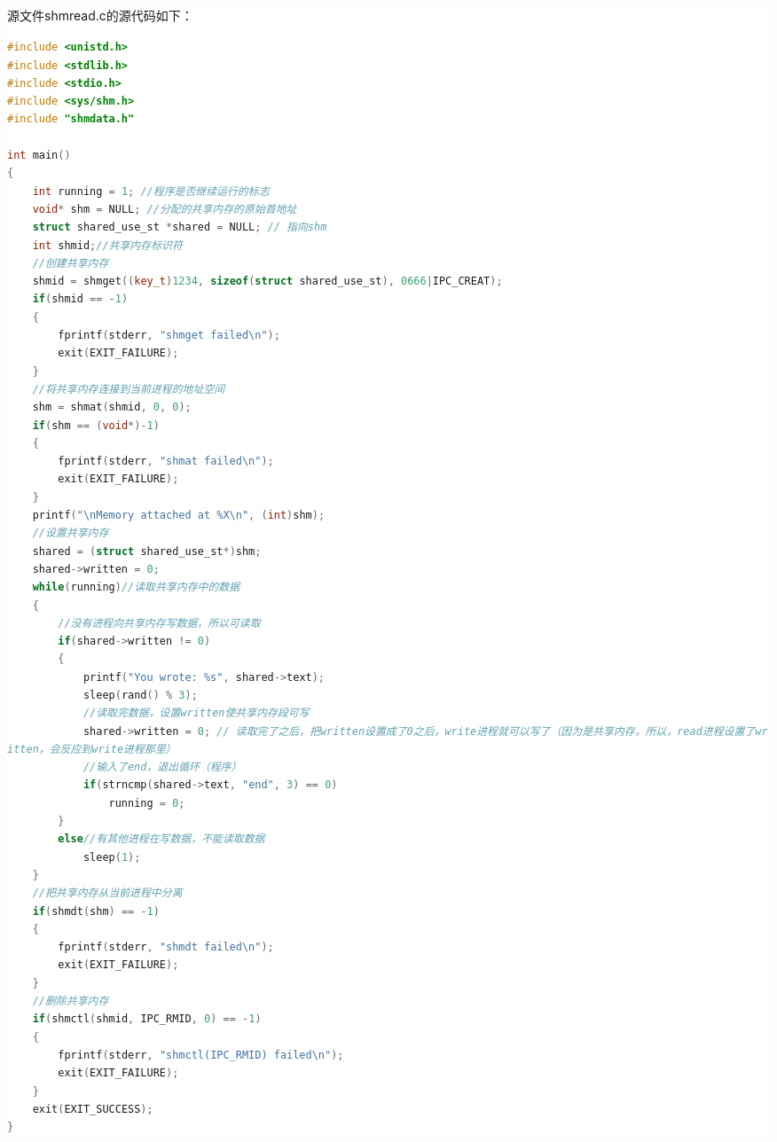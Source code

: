 源文件shmread.c的源代码如下：

```c++
#include <unistd.h>
#include <stdlib.h>
#include <stdio.h>
#include <sys/shm.h>
#include "shmdata.h"

int main()
{
	int running = 1; //程序是否继续运行的标志
	void* shm = NULL; //分配的共享内存的原始首地址
	struct shared_use_st *shared = NULL; // 指向shm
	int shmid;//共享内存标识符
	//创建共享内存
	shmid = shmget((key_t)1234, sizeof(struct shared_use_st), 0666|IPC_CREAT);
	if(shmid == -1)
	{
		fprintf(stderr, "shmget failed\n");
		exit(EXIT_FAILURE);
	}
	//将共享内存连接到当前进程的地址空间
	shm = shmat(shmid, 0, 0);
	if(shm == (void*)-1)
	{
		fprintf(stderr, "shmat failed\n");
		exit(EXIT_FAILURE);
	}
	printf("\nMemory attached at %X\n", (int)shm);
	//设置共享内存
	shared = (struct shared_use_st*)shm;
	shared->written = 0;
	while(running)//读取共享内存中的数据
	{
		//没有进程向共享内存写数据，所以可读取
		if(shared->written != 0)
		{
			printf("You wrote: %s", shared->text);
			sleep(rand() % 3);
			//读取完数据，设置written使共享内存段可写
			shared->written = 0; // 读取完了之后，把written设置成了0之后，write进程就可以写了（因为是共享内存，所以，read进程设置了written，会反应到write进程那里）
			//输入了end，退出循环（程序）
			if(strncmp(shared->text, "end", 3) == 0)
				running = 0;
		}
		else//有其他进程在写数据，不能读取数据
			sleep(1);
	}
	//把共享内存从当前进程中分离
	if(shmdt(shm) == -1)
	{
		fprintf(stderr, "shmdt failed\n");
		exit(EXIT_FAILURE);
	}
	//删除共享内存
	if(shmctl(shmid, IPC_RMID, 0) == -1)
	{
		fprintf(stderr, "shmctl(IPC_RMID) failed\n");
		exit(EXIT_FAILURE);
	}
	exit(EXIT_SUCCESS);
}
```